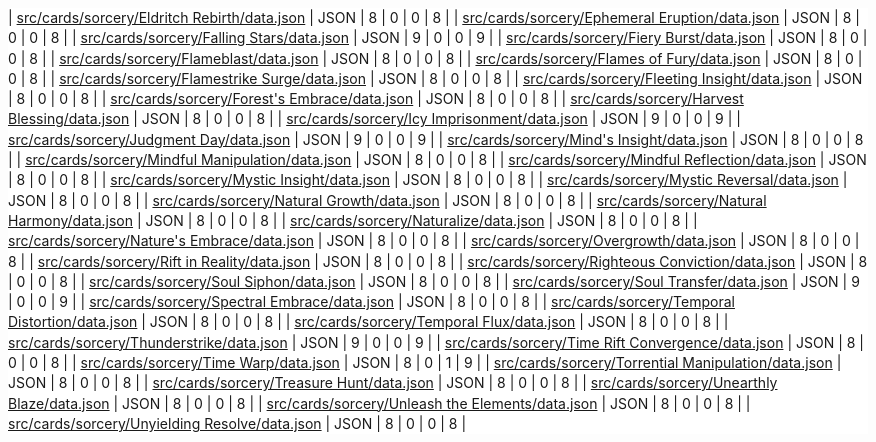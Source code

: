 | [src/cards/sorcery/Eldritch Rebirth/data.json](/src/cards/sorcery/Eldritch%20Rebirth/data.json) | JSON | 8 | 0 | 0 | 8 |
| [src/cards/sorcery/Ephemeral Eruption/data.json](/src/cards/sorcery/Ephemeral%20Eruption/data.json) | JSON | 8 | 0 | 0 | 8 |
| [src/cards/sorcery/Falling Stars/data.json](/src/cards/sorcery/Falling%20Stars/data.json) | JSON | 9 | 0 | 0 | 9 |
| [src/cards/sorcery/Fiery Burst/data.json](/src/cards/sorcery/Fiery%20Burst/data.json) | JSON | 8 | 0 | 0 | 8 |
| [src/cards/sorcery/Flameblast/data.json](/src/cards/sorcery/Flameblast/data.json) | JSON | 8 | 0 | 0 | 8 |
| [src/cards/sorcery/Flames of Fury/data.json](/src/cards/sorcery/Flames%20of%20Fury/data.json) | JSON | 8 | 0 | 0 | 8 |
| [src/cards/sorcery/Flamestrike Surge/data.json](/src/cards/sorcery/Flamestrike%20Surge/data.json) | JSON | 8 | 0 | 0 | 8 |
| [src/cards/sorcery/Fleeting Insight/data.json](/src/cards/sorcery/Fleeting%20Insight/data.json) | JSON | 8 | 0 | 0 | 8 |
| [src/cards/sorcery/Forest's Embrace/data.json](/src/cards/sorcery/Forest's%20Embrace/data.json) | JSON | 8 | 0 | 0 | 8 |
| [src/cards/sorcery/Harvest Blessing/data.json](/src/cards/sorcery/Harvest%20Blessing/data.json) | JSON | 8 | 0 | 0 | 8 |
| [src/cards/sorcery/Icy Imprisonment/data.json](/src/cards/sorcery/Icy%20Imprisonment/data.json) | JSON | 9 | 0 | 0 | 9 |
| [src/cards/sorcery/Judgment Day/data.json](/src/cards/sorcery/Judgment%20Day/data.json) | JSON | 9 | 0 | 0 | 9 |
| [src/cards/sorcery/Mind's Insight/data.json](/src/cards/sorcery/Mind's%20Insight/data.json) | JSON | 8 | 0 | 0 | 8 |
| [src/cards/sorcery/Mindful Manipulation/data.json](/src/cards/sorcery/Mindful%20Manipulation/data.json) | JSON | 8 | 0 | 0 | 8 |
| [src/cards/sorcery/Mindful Reflection/data.json](/src/cards/sorcery/Mindful%20Reflection/data.json) | JSON | 8 | 0 | 0 | 8 |
| [src/cards/sorcery/Mystic Insight/data.json](/src/cards/sorcery/Mystic%20Insight/data.json) | JSON | 8 | 0 | 0 | 8 |
| [src/cards/sorcery/Mystic Reversal/data.json](/src/cards/sorcery/Mystic%20Reversal/data.json) | JSON | 8 | 0 | 0 | 8 |
| [src/cards/sorcery/Natural Growth/data.json](/src/cards/sorcery/Natural%20Growth/data.json) | JSON | 8 | 0 | 0 | 8 |
| [src/cards/sorcery/Natural Harmony/data.json](/src/cards/sorcery/Natural%20Harmony/data.json) | JSON | 8 | 0 | 0 | 8 |
| [src/cards/sorcery/Naturalize/data.json](/src/cards/sorcery/Naturalize/data.json) | JSON | 8 | 0 | 0 | 8 |
| [src/cards/sorcery/Nature's Embrace/data.json](/src/cards/sorcery/Nature's%20Embrace/data.json) | JSON | 8 | 0 | 0 | 8 |
| [src/cards/sorcery/Overgrowth/data.json](/src/cards/sorcery/Overgrowth/data.json) | JSON | 8 | 0 | 0 | 8 |
| [src/cards/sorcery/Rift in Reality/data.json](/src/cards/sorcery/Rift%20in%20Reality/data.json) | JSON | 8 | 0 | 0 | 8 |
| [src/cards/sorcery/Righteous Conviction/data.json](/src/cards/sorcery/Righteous%20Conviction/data.json) | JSON | 8 | 0 | 0 | 8 |
| [src/cards/sorcery/Soul Siphon/data.json](/src/cards/sorcery/Soul%20Siphon/data.json) | JSON | 8 | 0 | 0 | 8 |
| [src/cards/sorcery/Soul Transfer/data.json](/src/cards/sorcery/Soul%20Transfer/data.json) | JSON | 9 | 0 | 0 | 9 |
| [src/cards/sorcery/Spectral Embrace/data.json](/src/cards/sorcery/Spectral%20Embrace/data.json) | JSON | 8 | 0 | 0 | 8 |
| [src/cards/sorcery/Temporal Distortion/data.json](/src/cards/sorcery/Temporal%20Distortion/data.json) | JSON | 8 | 0 | 0 | 8 |
| [src/cards/sorcery/Temporal Flux/data.json](/src/cards/sorcery/Temporal%20Flux/data.json) | JSON | 8 | 0 | 0 | 8 |
| [src/cards/sorcery/Thunderstrike/data.json](/src/cards/sorcery/Thunderstrike/data.json) | JSON | 9 | 0 | 0 | 9 |
| [src/cards/sorcery/Time Rift Convergence/data.json](/src/cards/sorcery/Time%20Rift%20Convergence/data.json) | JSON | 8 | 0 | 0 | 8 |
| [src/cards/sorcery/Time Warp/data.json](/src/cards/sorcery/Time%20Warp/data.json) | JSON | 8 | 0 | 1 | 9 |
| [src/cards/sorcery/Torrential Manipulation/data.json](/src/cards/sorcery/Torrential%20Manipulation/data.json) | JSON | 8 | 0 | 0 | 8 |
| [src/cards/sorcery/Treasure Hunt/data.json](/src/cards/sorcery/Treasure%20Hunt/data.json) | JSON | 8 | 0 | 0 | 8 |
| [src/cards/sorcery/Unearthly Blaze/data.json](/src/cards/sorcery/Unearthly%20Blaze/data.json) | JSON | 8 | 0 | 0 | 8 |
| [src/cards/sorcery/Unleash the Elements/data.json](/src/cards/sorcery/Unleash%20the%20Elements/data.json) | JSON | 8 | 0 | 0 | 8 |
| [src/cards/sorcery/Unyielding Resolve/data.json](/src/cards/sorcery/Unyielding%20Resolve/data.json) | JSON | 8 | 0 | 0 | 8 |